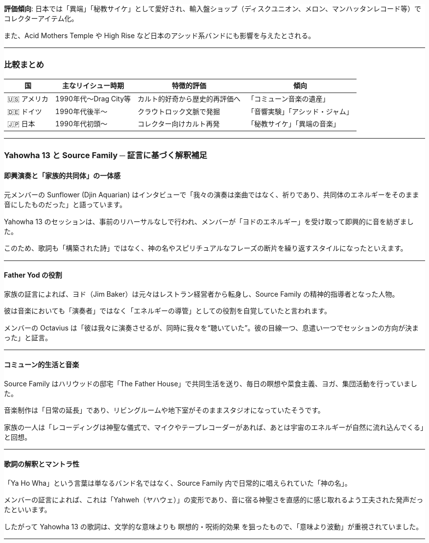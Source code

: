 **評価傾向**: 日本では「異端」「秘教サイケ」として愛好され、輸入盤ショップ（ディスクユニオン、メロン、マンハッタンレコード等）でコレクターアイテム化。

また、Acid Mothers Temple や High Rise など日本のアシッド系バンドにも影響を与えたとされる。

---

### 比較まとめ


| 国         | 主なリイシュー時期         | 特徴的評価           | 傾向               |
| --------- | ----------------- | --------------- | ---------------- |
| 🇺🇸 アメリカ | 1990年代〜Drag City等 | カルト的好奇から歴史的再評価へ | 「コミューン音楽の遺産」     |
| 🇩🇪 ドイツ  | 1990年代後半〜         | クラウトロック文脈で発掘    | 「音響実験」「アシッド・ジャム」 |
| 🇯🇵 日本   | 1990年代初頭〜         | コレクター向けカルト再発    | 「秘教サイケ」「異端の音楽」   |


---

### Yahowha 13 と Source Family ─ 証言に基づく解釈補足


#### 即興演奏と「家族的共同体」の一体感

元メンバーの Sunflower (Djin Aquarian) はインタビューで「我々の演奏は楽曲ではなく、祈りであり、共同体のエネルギーをそのまま音にしたものだった」と語っています。

Yahowha 13 のセッションは、事前のリハーサルなしで行われ、メンバーが「ヨドのエネルギー」を受け取って即興的に音を紡ぎました。

このため、歌詞も「構築された詩」ではなく、神の名やスピリチュアルなフレーズの断片を繰り返すスタイルになったといえます。

---

#### Father Yod の役割

家族の証言によれば、ヨド（Jim Baker）は元々はレストラン経営者から転身し、Source Family の精神的指導者となった人物。

彼は音楽においても「演奏者」ではなく「エネルギーの導管」としての役割を自覚していたと言われます。

メンバーの Octavius は「彼は我々に演奏させるが、同時に我々を“聴いていた”。彼の目線一つ、息遣い一つでセッションの方向が決まった」と証言。

---

#### コミューン的生活と音楽

Source Family はハリウッドの邸宅「The Father House」で共同生活を送り、毎日の瞑想や菜食主義、ヨガ、集団活動を行っていました。

音楽制作は「日常の延長」であり、リビングルームや地下室がそのままスタジオになっていたそうです。

家族の一人は「レコーディングは神聖な儀式で、マイクやテープレコーダーがあれば、あとは宇宙のエネルギーが自然に流れ込んでくる」と回想。

---

#### 歌詞の解釈とマントラ性

「Ya Ho Wha」という言葉は単なるバンド名ではなく、Source Family 内で日常的に唱えられていた「神の名」。

メンバーの証言によれば、これは「Yahweh（ヤハウェ）」の変形であり、音に宿る神聖さを直感的に感じ取れるよう工夫された発声だったといいます。

したがって Yahowha 13 の歌詞は、文学的な意味よりも 瞑想的・呪術的効果 を狙ったもので、「意味より波動」が重視されていました。

---
